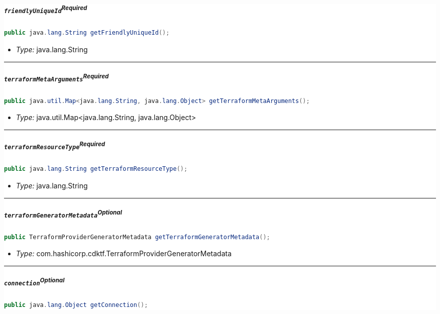 
##### `friendlyUniqueId`<sup>Required</sup> <a name="friendlyUniqueId" id="@cdktf/provider-hcp.vaultSecretsAppIamBinding.VaultSecretsAppIamBinding.property.friendlyUniqueId"></a>

```java
public java.lang.String getFriendlyUniqueId();
```

- *Type:* java.lang.String

---

##### `terraformMetaArguments`<sup>Required</sup> <a name="terraformMetaArguments" id="@cdktf/provider-hcp.vaultSecretsAppIamBinding.VaultSecretsAppIamBinding.property.terraformMetaArguments"></a>

```java
public java.util.Map<java.lang.String, java.lang.Object> getTerraformMetaArguments();
```

- *Type:* java.util.Map<java.lang.String, java.lang.Object>

---

##### `terraformResourceType`<sup>Required</sup> <a name="terraformResourceType" id="@cdktf/provider-hcp.vaultSecretsAppIamBinding.VaultSecretsAppIamBinding.property.terraformResourceType"></a>

```java
public java.lang.String getTerraformResourceType();
```

- *Type:* java.lang.String

---

##### `terraformGeneratorMetadata`<sup>Optional</sup> <a name="terraformGeneratorMetadata" id="@cdktf/provider-hcp.vaultSecretsAppIamBinding.VaultSecretsAppIamBinding.property.terraformGeneratorMetadata"></a>

```java
public TerraformProviderGeneratorMetadata getTerraformGeneratorMetadata();
```

- *Type:* com.hashicorp.cdktf.TerraformProviderGeneratorMetadata

---

##### `connection`<sup>Optional</sup> <a name="connection" id="@cdktf/provider-hcp.vaultSecretsAppIamBinding.VaultSecretsAppIamBinding.property.connection"></a>

```java
public java.lang.Object getConnection();
```
